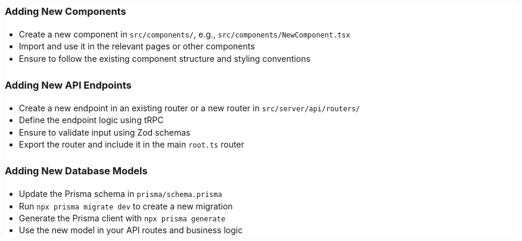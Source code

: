 ### Adding New Components
- Create a new component in `src/components/`, e.g., `src/components/NewComponent.tsx`
- Import and use it in the relevant pages or other components
- Ensure to follow the existing component structure and styling conventions

### Adding New API Endpoints
- Create a new endpoint in an existing router or a new router in `src/server/api/routers/`
- Define the endpoint logic using tRPC
- Ensure to validate input using Zod schemas
- Export the router and include it in the main `root.ts` router

### Adding New Database Models
- Update the Prisma schema in `prisma/schema.prisma`
- Run `npx prisma migrate dev` to create a new migration
- Generate the Prisma client with `npx prisma generate`
- Use the new model in your API routes and business logic

